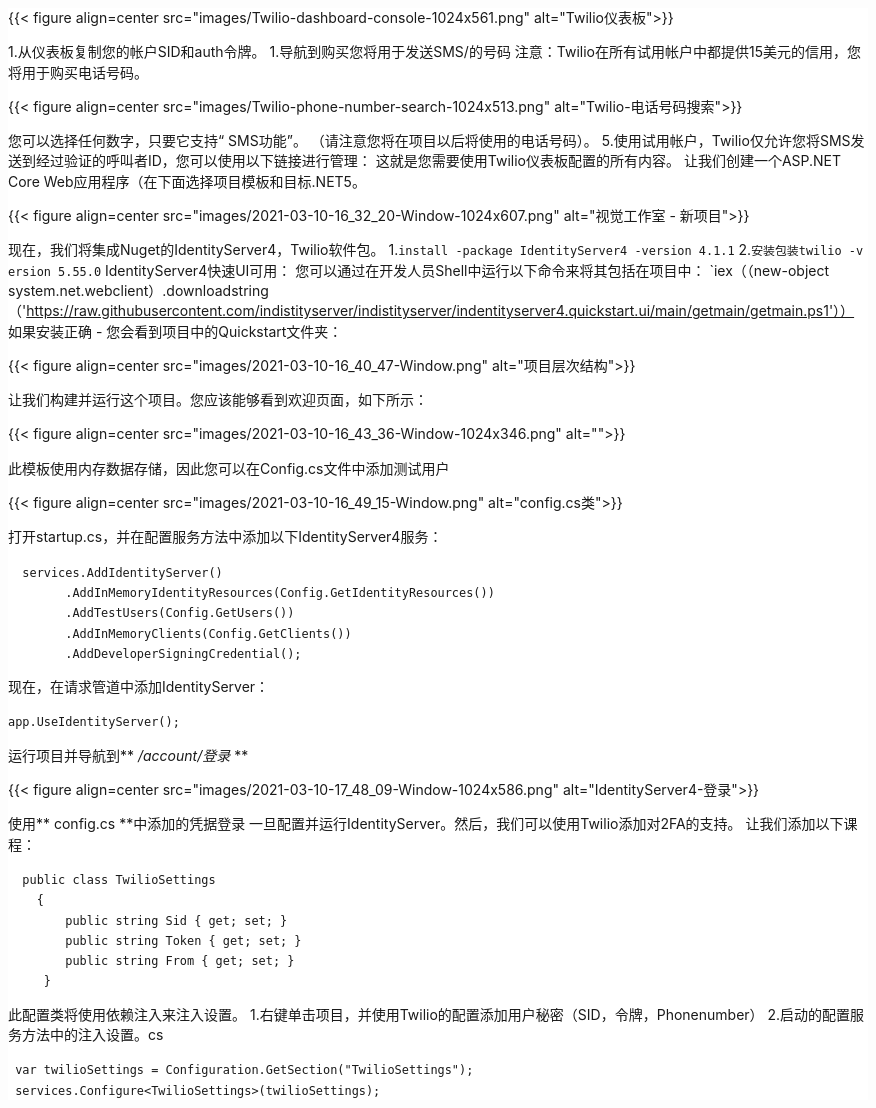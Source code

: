 {{< figure align=center src="images/Twilio-dashboard-console-1024x561.png" alt="Twilio仪表板">}}

  1.从仪表板复制您的帐户SID和auth令牌。
  1.导航到购买您将用于发送SMS/的号码
注意：Twilio在所有试用帐户中都提供15美元的信用，您将用于购买电话号码。

{{< figure align=center src="images/Twilio-phone-number-search-1024x513.png" alt="Twilio-电话号码搜索">}}

您可以选择任何数字，只要它支持“ SMS功能”。 （请注意您将在项目以后将使用的电话号码）。
5.使用试用帐户，Twilio仅允许您将SMS发送到经过验证的呼叫者ID，您可以使用以下链接进行管理：
这就是您需要使用Twilio仪表板配置的所有内容。
让我们创建一个ASP.NET Core Web应用程序（在下面选择项目模板和目标.NET5。

{{< figure align=center src="images/2021-03-10-16_32_20-Window-1024x607.png" alt="视觉工作室 - 新项目">}}

现在，我们将集成Nuget的IdentityServer4，Twilio软件包。
  1.`install -package IdentityServer4 -version 4.1.1`
  2.`安装包装twilio -version 5.55.0`
IdentityServer4快速UI可用：
您可以通过在开发人员Shell中运行以下命令来将其包括在项目中：
`iex（（new-object system.net.webclient）.downloadstring（'https://raw.githubusercontent.com/indistityserver/indistityserver/indentityserver4.quickstart.ui/main/getmain/getmain.ps1'））
如果安装正确 - 您会看到项目中的Quickstart文件夹：

{{< figure align=center src="images/2021-03-10-16_40_47-Window.png" alt="项目层次结构">}}

让我们构建并运行这个项目。您应该能够看到欢迎页面，如下所示：

{{< figure align=center src="images/2021-03-10-16_43_36-Window-1024x346.png" alt="">}}

此模板使用内存数据存储，因此您可以在Config.cs文件中添加测试用户

{{< figure align=center src="images/2021-03-10-16_49_15-Window.png" alt="config.cs类">}}

打开startup.cs，并在配置服务方法中添加以下IdentityServer4服务：
```
  services.AddIdentityServer()
        .AddInMemoryIdentityResources(Config.GetIdentityResources())
        .AddTestUsers(Config.GetUsers())
        .AddInMemoryClients(Config.GetClients())
        .AddDeveloperSigningCredential();

```
现在，在请求管道中添加IdentityServer：
```
app.UseIdentityServer();
```
运行项目并导航到** _/account/登录_ **

{{< figure align=center src="images/2021-03-10-17_48_09-Window-1024x586.png" alt="IdentityServer4-登录">}}

使用** config.cs **中添加的凭据登录
一旦配置并运行IdentityServer。然后，我们可以使用Twilio添加对2FA的支持。
让我们添加以下课程：
```
  public class TwilioSettings
    {
        public string Sid { get; set; }
        public string Token { get; set; }
        public string From { get; set; }
     }

```
此配置类将使用依赖注入来注入设置。
  1.右键单击项目，并使用Twilio的配置添加用户秘密（SID，令牌，Phonenumber）
  2.启动的配置服务方法中的注入设置。cs
```
 var twilioSettings = Configuration.GetSection("TwilioSettings");
 services.Configure<TwilioSettings>(twilioSettings);

```